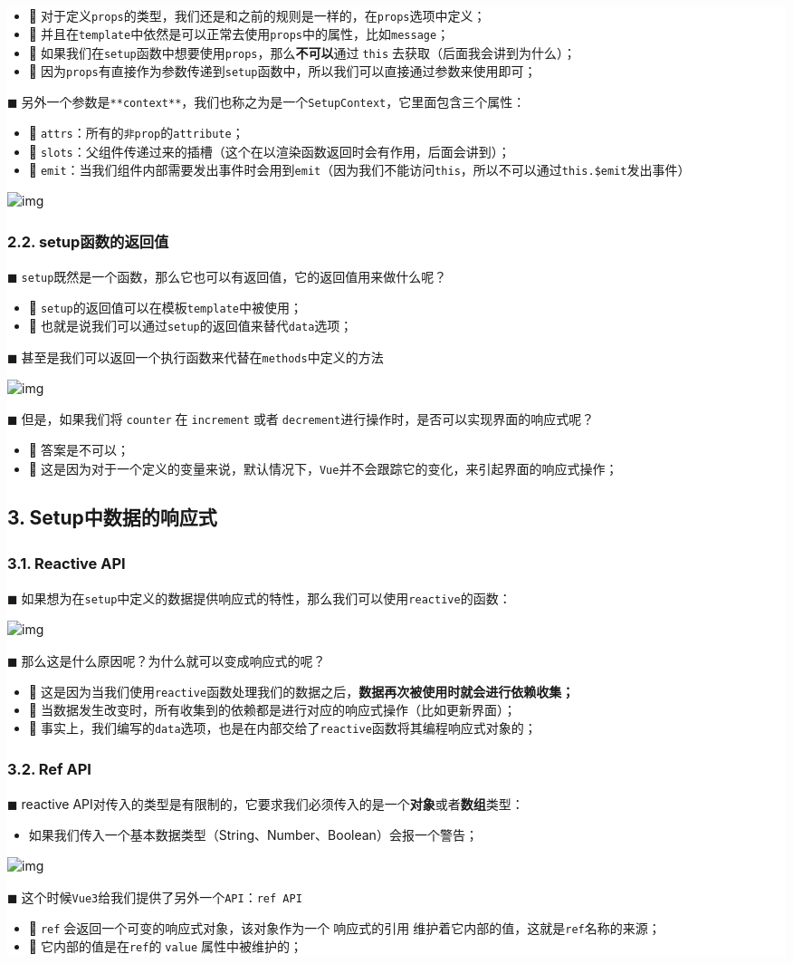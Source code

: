 *  对于定义`props`的类型，我们还是和之前的规则是一样的，在`props`选项中定义；
*  并且在`template`中依然是可以正常去使用`props`中的属性，比如`message`；
*  如果我们在`setup`函数中想要使用`props`，那么**不可以**通过 `this` 去获取（后面我会讲到为什么）；
*  因为`props`有直接作为参数传递到`setup`函数中，所以我们可以直接通过参数来使用即可；

◼ 另外一个参数是`**context**`，我们也称之为是一个`SetupContext`，它里面包含三个属性：

*  `attrs`：所有的`非prop`的`attribute`；
*  `slots`：父组件传递过来的插槽（这个在以渲染函数返回时会有作用，后面会讲到）；
*  `emit`：当我们组件内部需要发出事件时会用到`emit`（因为我们不能访问`this`，所以不可以通过`this.$emit`发出事件）

![img](https://cdn.nlark.com/yuque/0/2023/png/29006943/1686474395529-385159c4-285c-4817-96b6-25c24b4ad8fd.png)



### 2.2. setup函数的返回值

◼ `setup`既然是一个函数，那么它也可以有返回值，它的返回值用来做什么呢？

*  `setup`的返回值可以在模板`template`中被使用；
*  也就是说我们可以通过`setup`的返回值来替代`data`选项；

◼ 甚至是我们可以返回一个执行函数来代替在`methods`中定义的方法

![img](https://cdn.nlark.com/yuque/0/2023/png/29006943/1686196260197-e4391ef9-805c-4c79-9d41-1ec977309509.png)

◼ 但是，如果我们将 `counter` 在 `increment` 或者 `decrement`进行操作时，是否可以实现界面的响应式呢？

*  答案是不可以；
*  这是因为对于一个定义的变量来说，默认情况下，`Vue`并不会跟踪它的变化，来引起界面的响应式操作；

## 3. Setup中数据的响应式

### 3.1. Reactive API

◼ 如果想为在`setup`中定义的数据提供响应式的特性，那么我们可以使用`reactive`的函数：

![img](https://cdn.nlark.com/yuque/0/2023/png/29006943/1686196548287-9761f76d-fc3f-4c47-8587-adebd71714e8.png)

◼ 那么这是什么原因呢？为什么就可以变成响应式的呢？

*  这是因为当我们使用`reactive`函数处理我们的数据之后，**数据再次被使用时就会进行依赖收集；**
*  当数据发生改变时，所有收集到的依赖都是进行对应的响应式操作（比如更新界面）；
*  事实上，我们编写的`data`选项，也是在内部交给了`reactive`函数将其编程响应式对象的；

### 3.2. Ref API

◼ reactive API对传入的类型是有限制的，它要求我们必须传入的是一个**对象**或者**数组**类型：

* 如果我们传入一个基本数据类型（String、Number、Boolean）会报一个警告；

![img](https://cdn.nlark.com/yuque/0/2023/png/29006943/1686196590146-47d75083-b058-422b-b2cc-b30749977208.png)

◼ 这个时候`Vue3`给我们提供了另外一个`API`：`ref API`

*  `ref` 会返回一个可变的响应式对象，该对象作为一个 响应式的引用 维护着它内部的值，这就是`ref`名称的来源；
*  它内部的值是在`ref`的 `value` 属性中被维护的；
